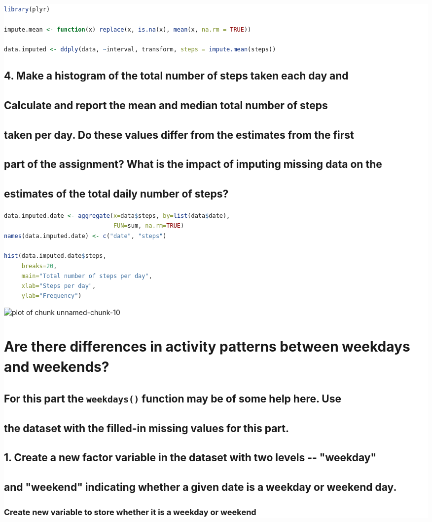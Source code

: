 ```r
library(plyr)

impute.mean <- function(x) replace(x, is.na(x), mean(x, na.rm = TRUE))

data.imputed <- ddply(data, ~interval, transform, steps = impute.mean(steps))
```

## 4. Make a histogram of the total number of steps taken each day and 
## Calculate and report the **mean** and **median** total number of steps 
## taken per day. Do these values differ from the estimates from the first 
## part of the assignment? What is the impact of imputing missing data on the 
## estimates of the total daily number of steps?

```r
data.imputed.date <- aggregate(x=data$steps, by=list(data$date), 
                               FUN=sum, na.rm=TRUE)
names(data.imputed.date) <- c("date", "steps")

hist(data.imputed.date$steps,
     breaks=20,
     main="Total number of steps per day",
     xlab="Steps per day",
     ylab="Frequency")
```

![plot of chunk unnamed-chunk-10](figure/unnamed-chunk-10-1.png) 

# Are there differences in activity patterns between weekdays and weekends?
## For this part the `weekdays()` function may be of some help here. Use
## the dataset with the filled-in missing values for this part.

## 1. Create a new factor variable in the dataset with two levels -- "weekday" 
## and "weekend" indicating whether a given date is a weekday or weekend day.
### Create new variable to store whether it is a weekday or weekend
